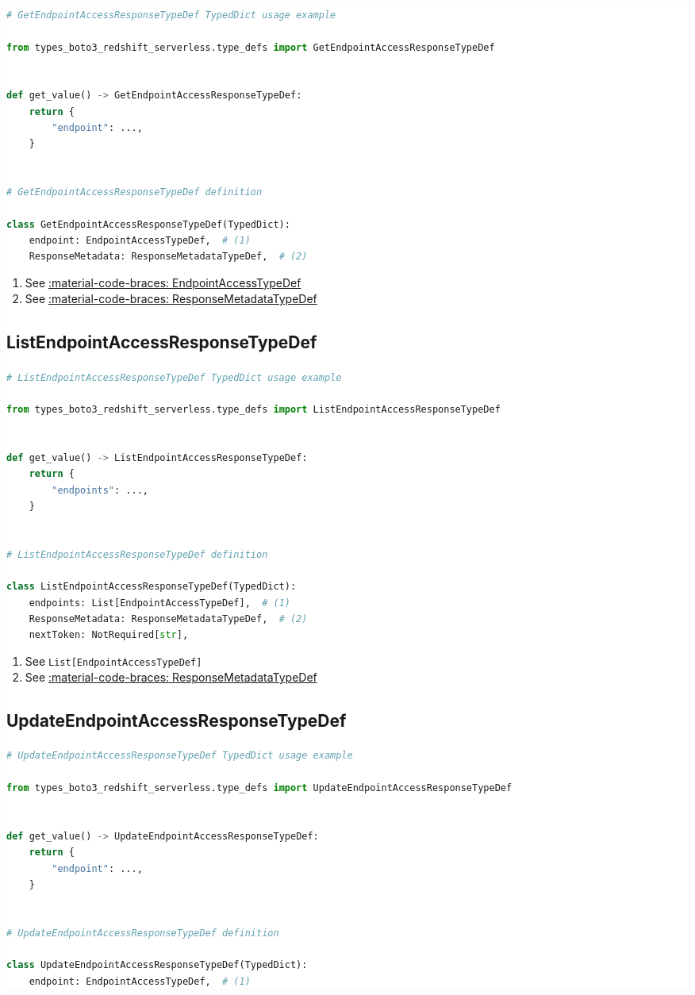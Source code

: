 ```python
# GetEndpointAccessResponseTypeDef TypedDict usage example

from types_boto3_redshift_serverless.type_defs import GetEndpointAccessResponseTypeDef


def get_value() -> GetEndpointAccessResponseTypeDef:
    return {
        "endpoint": ...,
    }


# GetEndpointAccessResponseTypeDef definition

class GetEndpointAccessResponseTypeDef(TypedDict):
    endpoint: EndpointAccessTypeDef,  # (1)
    ResponseMetadata: ResponseMetadataTypeDef,  # (2)
```

1. See [:material-code-braces: EndpointAccessTypeDef](./type_defs.md#endpointaccesstypedef)
2. See [:material-code-braces: ResponseMetadataTypeDef](./type_defs.md#responsemetadatatypedef)

## ListEndpointAccessResponseTypeDef

```python
# ListEndpointAccessResponseTypeDef TypedDict usage example

from types_boto3_redshift_serverless.type_defs import ListEndpointAccessResponseTypeDef


def get_value() -> ListEndpointAccessResponseTypeDef:
    return {
        "endpoints": ...,
    }


# ListEndpointAccessResponseTypeDef definition

class ListEndpointAccessResponseTypeDef(TypedDict):
    endpoints: List[EndpointAccessTypeDef],  # (1)
    ResponseMetadata: ResponseMetadataTypeDef,  # (2)
    nextToken: NotRequired[str],
```

1. See `List[EndpointAccessTypeDef]`
2. See [:material-code-braces: ResponseMetadataTypeDef](./type_defs.md#responsemetadatatypedef)

## UpdateEndpointAccessResponseTypeDef

```python
# UpdateEndpointAccessResponseTypeDef TypedDict usage example

from types_boto3_redshift_serverless.type_defs import UpdateEndpointAccessResponseTypeDef


def get_value() -> UpdateEndpointAccessResponseTypeDef:
    return {
        "endpoint": ...,
    }


# UpdateEndpointAccessResponseTypeDef definition

class UpdateEndpointAccessResponseTypeDef(TypedDict):
    endpoint: EndpointAccessTypeDef,  # (1)
```
